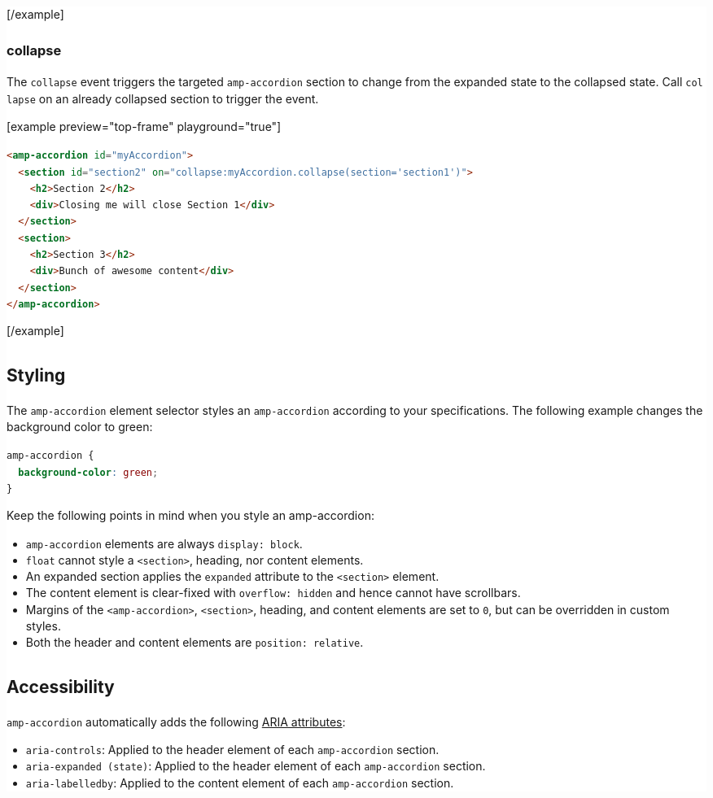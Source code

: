 [/example]

### collapse

The `collapse` event triggers the targeted `amp-accordion` section to change
from the expanded state to the collapsed state. Call `collapse` on an already
collapsed section to trigger the event.

[example preview="top-frame" playground="true"]

```html
<amp-accordion id="myAccordion">
  <section id="section2" on="collapse:myAccordion.collapse(section='section1')">
    <h2>Section 2</h2>
    <div>Closing me will close Section 1</div>
  </section>
  <section>
    <h2>Section 3</h2>
    <div>Bunch of awesome content</div>
  </section>
</amp-accordion>
```

[/example]

## Styling

The `amp-accordion` element selector styles an `amp-accordion` according to your
specifications. The following example changes the background color to green:

```css
amp-accordion {
  background-color: green;
}
```

Keep the following points in mind when you style an amp-accordion:

-   `amp-accordion` elements are always `display: block`.
-   `float` cannot style a `<section>`, heading, nor content elements.
-   An expanded section applies the `expanded` attribute to the `<section>`
    element.
-   The content element is clear-fixed with `overflow: hidden` and hence cannot
    have scrollbars.
-   Margins of the `<amp-accordion>`, `<section>`, heading, and content elements
    are set to `0`, but can be overridden in custom styles.
-   Both the header and content elements are `position: relative`.

## Accessibility

`amp-accordion` automatically adds the following [ARIA attributes](https://developer.mozilla.org/en-US/docs/Web/Accessibility/ARIA):

-   `aria-controls`: Applied to the header element of each `amp-accordion` section.
-   `aria-expanded (state)`: Applied to the header element of each `amp-accordion` section.
-   `aria-labelledby`: Applied to the content element of each `amp-accordion` section.
